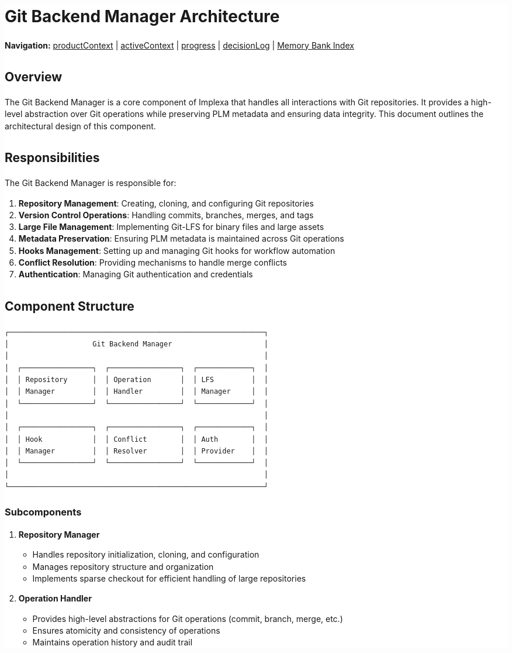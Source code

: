 # Git Backend Manager Architecture

**Navigation:** [productContext](./productContext.md) | [activeContext](./activeContext.md) | [progress](./progress.md) | [decisionLog](./decisionLog.md) | [Memory Bank Index](./memory-bank-index.md)

## Overview

The Git Backend Manager is a core component of Implexa that handles all interactions with Git repositories. It provides a high-level abstraction over Git operations while preserving PLM metadata and ensuring data integrity. This document outlines the architectural design of this component.

## Responsibilities

The Git Backend Manager is responsible for:

1. **Repository Management**: Creating, cloning, and configuring Git repositories
2. **Version Control Operations**: Handling commits, branches, merges, and tags
3. **Large File Management**: Implementing Git-LFS for binary files and large assets
4. **Metadata Preservation**: Ensuring PLM metadata is maintained across Git operations
5. **Hooks Management**: Setting up and managing Git hooks for workflow automation
6. **Conflict Resolution**: Providing mechanisms to handle merge conflicts
7. **Authentication**: Managing Git authentication and credentials

## Component Structure

```
┌─────────────────────────────────────────────────────────────┐
│                    Git Backend Manager                      │
│                                                             │
│  ┌─────────────────┐  ┌─────────────────┐  ┌─────────────┐  │
│  │ Repository      │  │ Operation       │  │ LFS         │  │
│  │ Manager         │  │ Handler         │  │ Manager     │  │
│  └─────────────────┘  └─────────────────┘  └─────────────┘  │
│                                                             │
│  ┌─────────────────┐  ┌─────────────────┐  ┌─────────────┐  │
│  │ Hook            │  │ Conflict        │  │ Auth        │  │
│  │ Manager         │  │ Resolver        │  │ Provider    │  │
│  └─────────────────┘  └─────────────────┘  └─────────────┘  │
│                                                             │
└─────────────────────────────────────────────────────────────┘
```

### Subcomponents

1. **Repository Manager**
   - Handles repository initialization, cloning, and configuration
   - Manages repository structure and organization
   - Implements sparse checkout for efficient handling of large repositories

2. **Operation Handler**
   - Provides high-level abstractions for Git operations (commit, branch, merge, etc.)
   - Ensures atomicity and consistency of operations
   - Maintains operation history and audit trail
